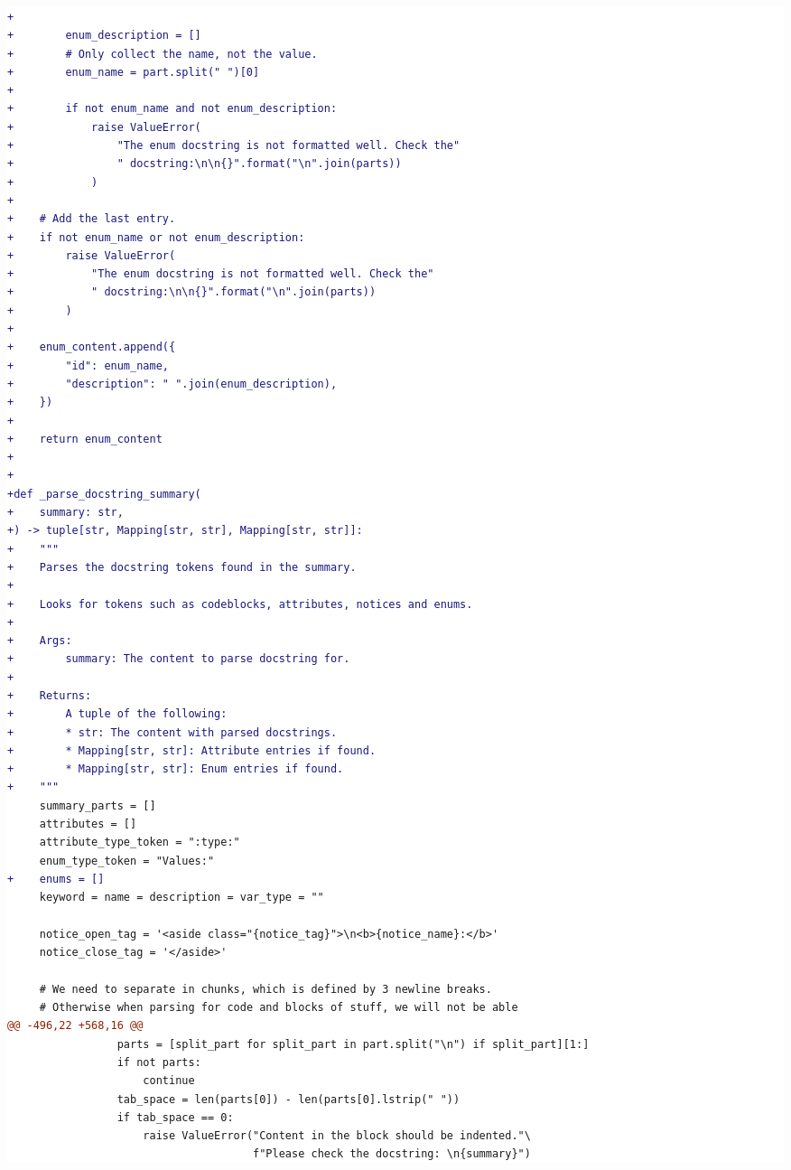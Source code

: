 ```diff
+
+        enum_description = []
+        # Only collect the name, not the value.
+        enum_name = part.split(" ")[0]
+
+        if not enum_name and not enum_description:
+            raise ValueError(
+                "The enum docstring is not formatted well. Check the"
+                " docstring:\n\n{}".format("\n".join(parts))
+            )
+
+    # Add the last entry.
+    if not enum_name or not enum_description:
+        raise ValueError(
+            "The enum docstring is not formatted well. Check the"
+            " docstring:\n\n{}".format("\n".join(parts))
+        )
+
+    enum_content.append({
+        "id": enum_name,
+        "description": " ".join(enum_description),
+    })
+
+    return enum_content
+
+
+def _parse_docstring_summary(
+    summary: str,
+) -> tuple[str, Mapping[str, str], Mapping[str, str]]:
+    """
+    Parses the docstring tokens found in the summary.
+
+    Looks for tokens such as codeblocks, attributes, notices and enums.
+
+    Args:
+        summary: The content to parse docstring for.
+
+    Returns:
+        A tuple of the following:
+        * str: The content with parsed docstrings.
+        * Mapping[str, str]: Attribute entries if found.
+        * Mapping[str, str]: Enum entries if found.
+    """
     summary_parts = []
     attributes = []
     attribute_type_token = ":type:"
     enum_type_token = "Values:"
+    enums = []
     keyword = name = description = var_type = ""
 
     notice_open_tag = '<aside class="{notice_tag}">\n<b>{notice_name}:</b>'
     notice_close_tag = '</aside>'
 
     # We need to separate in chunks, which is defined by 3 newline breaks.
     # Otherwise when parsing for code and blocks of stuff, we will not be able
@@ -496,22 +568,16 @@
                 parts = [split_part for split_part in part.split("\n") if split_part][1:]
                 if not parts:
                     continue
                 tab_space = len(parts[0]) - len(parts[0].lstrip(" "))
                 if tab_space == 0:
                     raise ValueError("Content in the block should be indented."\
                                      f"Please check the docstring: \n{summary}")
```